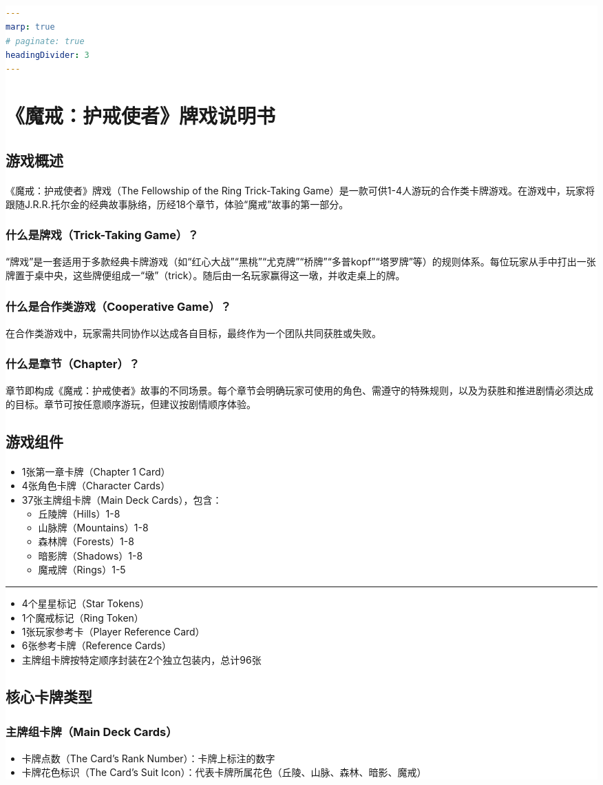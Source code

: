 ```yaml
---
marp: true
# paginate: true
headingDivider: 3
---
```


# 《魔戒：护戒使者》牌戏说明书

## 游戏概述
《魔戒：护戒使者》牌戏（The Fellowship of the Ring Trick-Taking Game）是一款可供1-4人游玩的合作类卡牌游戏。在游戏中，玩家将跟随J.R.R.托尔金的经典故事脉络，历经18个章节，体验“魔戒”故事的第一部分。

### 什么是牌戏（Trick-Taking Game）？
“牌戏”是一套适用于多款经典卡牌游戏（如“红心大战”“黑桃”“尤克牌”“桥牌”“多普kopf”“塔罗牌”等）的规则体系。每位玩家从手中打出一张牌置于桌中央，这些牌便组成一“墩”（trick）。随后由一名玩家赢得这一墩，并收走桌上的牌。

### 什么是合作类游戏（Cooperative Game）？
在合作类游戏中，玩家需共同协作以达成各自目标，最终作为一个团队共同获胜或失败。

### 什么是章节（Chapter）？
章节即构成《魔戒：护戒使者》故事的不同场景。每个章节会明确玩家可使用的角色、需遵守的特殊规则，以及为获胜和推进剧情必须达成的目标。章节可按任意顺序游玩，但建议按剧情顺序体验。


## 游戏组件
- 1张第一章卡牌（Chapter 1 Card）
- 4张角色卡牌（Character Cards）
- 37张主牌组卡牌（Main Deck Cards），包含：
  - 丘陵牌（Hills）1-8
  - 山脉牌（Mountains）1-8
  - 森林牌（Forests）1-8
  - 暗影牌（Shadows）1-8
  - 魔戒牌（Rings）1-5

---

- 4个星星标记（Star Tokens）
- 1个魔戒标记（Ring Token）
- 1张玩家参考卡（Player Reference Card）
- 6张参考卡牌（Reference Cards）
- 主牌组卡牌按特定顺序封装在2个独立包装内，总计96张


## 核心卡牌类型
### 主牌组卡牌（Main Deck Cards）
- 卡牌点数（The Card’s Rank Number）：卡牌上标注的数字
- 卡牌花色标识（The Card’s Suit Icon）：代表卡牌所属花色（丘陵、山脉、森林、暗影、魔戒）
